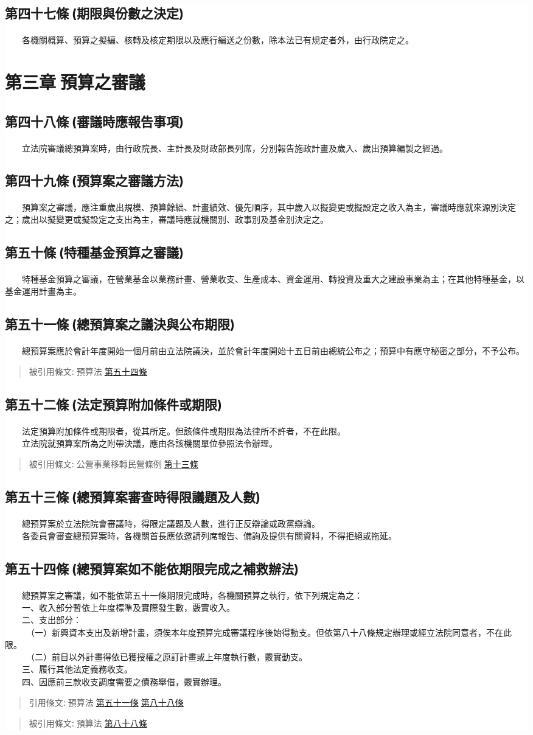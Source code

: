 
第四十七條 (期限與份數之決定)
-----------------------------
　　各機關概算、預算之擬編、核轉及核定期限以及應行編送之份數，除本法已有規定者外，由行政院定之。  


第三章  預算之審議
==================
第四十八條 (審議時應報告事項)
-----------------------------
　　立法院審議總預算案時，由行政院長、主計長及財政部長列席，分別報告施政計畫及歲入、歲出預算編製之經過。  


第四十九條 (預算案之審議方法)
-----------------------------
　　預算案之審議，應注重歲出規模、預算餘絀、計畫績效、優先順序，其中歲入以擬變更或擬設定之收入為主，審議時應就來源別決定之；歲出以擬變更或擬設定之支出為主，審議時應就機關別、政事別及基金別決定之。  


第五十條 (特種基金預算之審議)
-----------------------------
　　特種基金預算之審議，在營業基金以業務計畫、營業收支、生產成本、資金運用、轉投資及重大之建設事業為主；在其他特種基金，以基金運用計畫為主。  


第五十一條 (總預算案之議決與公布期限)
-------------------------------------
　　總預算案應於會計年度開始一個月前由立法院議決，並於會計年度開始十五日前由總統公布之；預算中有應守秘密之部分，不予公布。  
> 被引用條文: 預算法 [第五十四條](2301#第五十四條-總預算案如不能依期限完成之補救辦法)



第五十二條 (法定預算附加條件或期限)
-----------------------------------
　　法定預算附加條件或期限者，從其所定。但該條件或期限為法律所不許者，不在此限。  
　　立法院就預算案所為之附帶決議，應由各該機關單位參照法令辦理。  
> 被引用條文: 公營事業移轉民營條例 [第十三條](1939#第十三條-移轉民營時預算之放寬)



第五十三條 (總預算案審查時得限議題及人數)
-----------------------------------------
　　總預算案於立法院院會審議時，得限定議題及人數，進行正反辯論或政黨辯論。  
　　各委員會審查總預算案時，各機關首長應依邀請列席報告、備詢及提供有關資料，不得拒絕或拖延。  


第五十四條 (總預算案如不能依期限完成之補救辦法)
-----------------------------------------------
　　總預算案之審議，如不能依第五十一條期限完成時，各機關預算之執行，依下列規定為之：  
　　一、收入部分暫依上年度標準及實際發生數，覈實收入。  
　　二、支出部分：  
　　　（一）新興資本支出及新增計畫，須俟本年度預算完成審議程序後始得動支。但依第八十八條規定辦理或經立法院同意者，不在此限。  
　　　（二）前目以外計畫得依已獲授權之原訂計畫或上年度執行數，覈實動支。  
　　三、履行其他法定義務收支。  
　　四、因應前三款收支調度需要之債務舉借，覈實辦理。  
> 引用條文: 預算法 [第五十一條](2301#第五十一條-總預算案之議決與公布期限) [第八十八條](2301#第八十八條-附屬單位預算執行之應變與補辦預算)

> 被引用條文: 預算法 [第八十八條](2301#第八十八條-附屬單位預算執行之應變與補辦預算)

